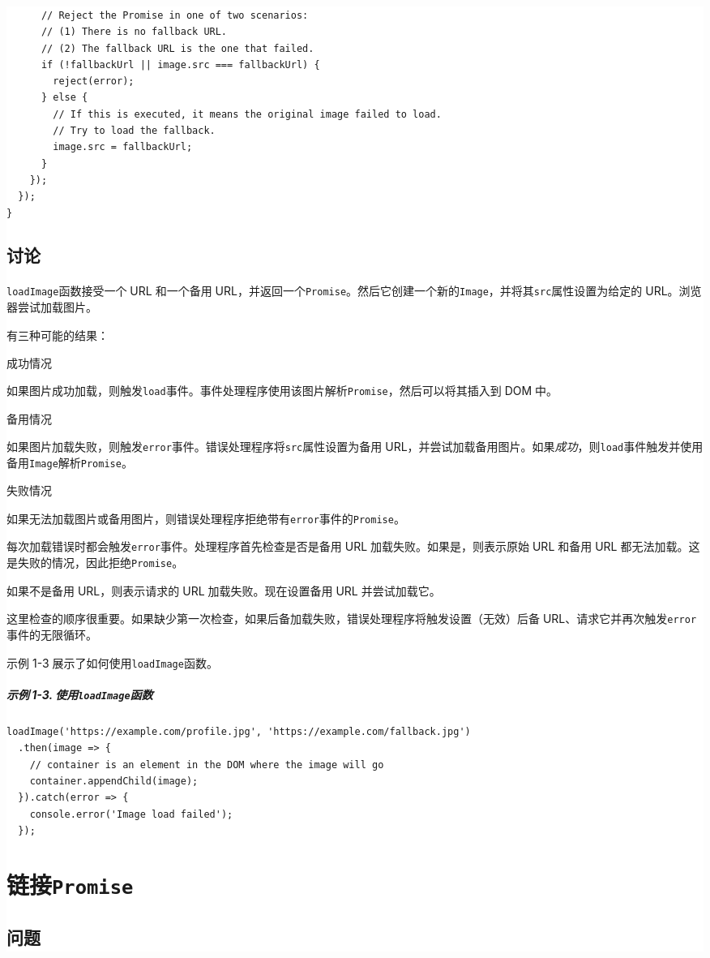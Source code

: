 ```
      // Reject the Promise in one of two scenarios:
      // (1) There is no fallback URL.
      // (2) The fallback URL is the one that failed.
      if (!fallbackUrl || image.src === fallbackUrl) {
        reject(error);
      } else {
        // If this is executed, it means the original image failed to load.
        // Try to load the fallback.
        image.src = fallbackUrl;
      }
    });
  });
}
```

## 讨论

`loadImage`函数接受一个 URL 和一个备用 URL，并返回一个`Promise`。然后它创建一个新的`Image`，并将其`src`属性设置为给定的 URL。浏览器尝试加载图片。

有三种可能的结果：

成功情况

如果图片成功加载，则触发`load`事件。事件处理程序使用该图片解析`Promise`，然后可以将其插入到 DOM 中。

备用情况

如果图片加载失败，则触发`error`事件。错误处理程序将`src`属性设置为备用 URL，并尝试加载备用图片。如果*成功*，则`load`事件触发并使用备用`Image`解析`Promise`。

失败情况

如果无法加载图片或备用图片，则错误处理程序拒绝带有`error`事件的`Promise`。

每次加载错误时都会触发`error`事件。处理程序首先检查是否是备用 URL 加载失败。如果是，则表示原始 URL 和备用 URL 都无法加载。这是失败的情况，因此拒绝`Promise`。

如果不是备用 URL，则表示请求的 URL 加载失败。现在设置备用 URL 并尝试加载它。

这里检查的顺序很重要。如果缺少第一次检查，如果后备加载失败，错误处理程序将触发设置（无效）后备 URL、请求它并再次触发`error`事件的无限循环。

示例 1-3 展示了如何使用`loadImage`函数。

##### 示例 1-3\. 使用`loadImage`函数

```
loadImage('https://example.com/profile.jpg', 'https://example.com/fallback.jpg')
  .then(image => {
    // container is an element in the DOM where the image will go
    container.appendChild(image);
  }).catch(error => {
    console.error('Image load failed');
  });
```

# 链接`Promise`

## 问题
